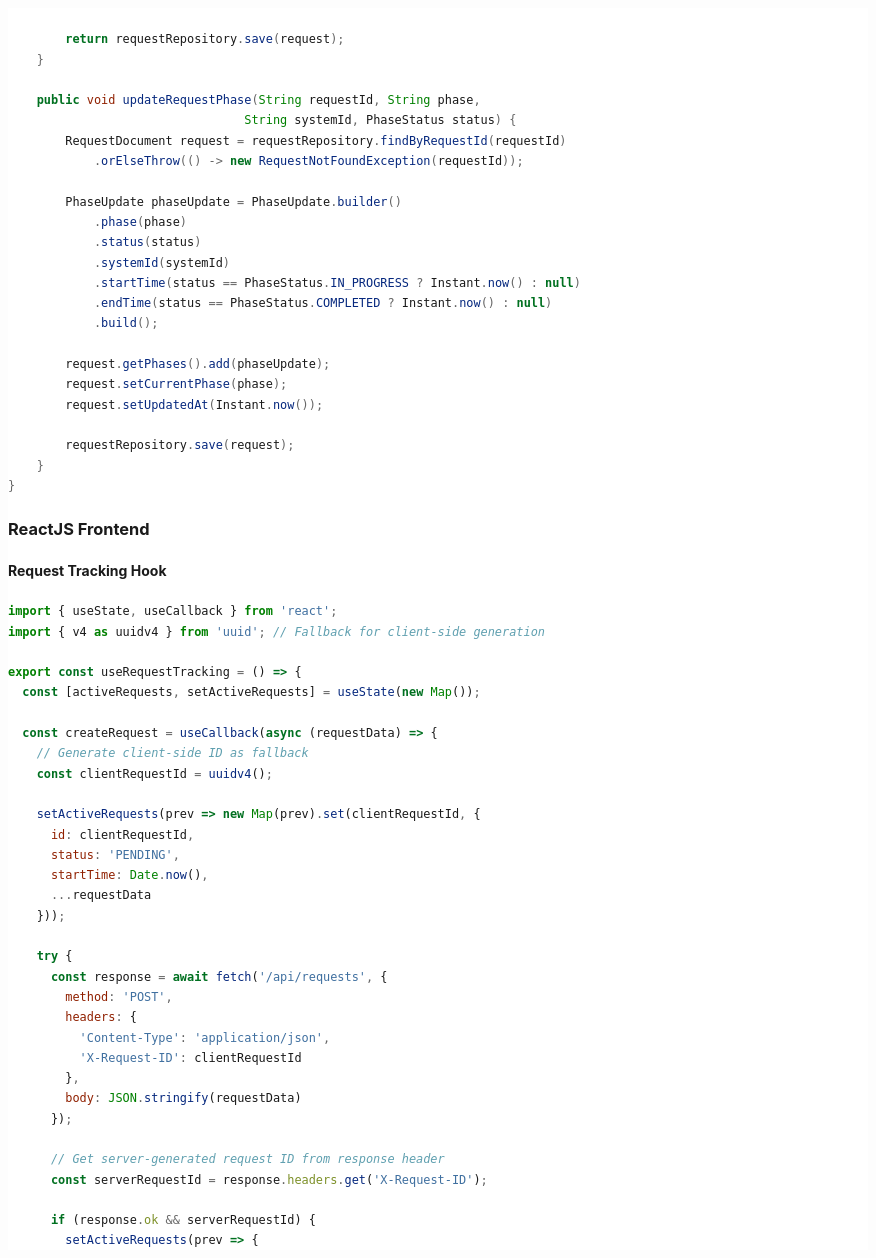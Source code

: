 ```java
            
        return requestRepository.save(request);
    }
    
    public void updateRequestPhase(String requestId, String phase, 
                                 String systemId, PhaseStatus status) {
        RequestDocument request = requestRepository.findByRequestId(requestId)
            .orElseThrow(() -> new RequestNotFoundException(requestId));
            
        PhaseUpdate phaseUpdate = PhaseUpdate.builder()
            .phase(phase)
            .status(status)
            .systemId(systemId)
            .startTime(status == PhaseStatus.IN_PROGRESS ? Instant.now() : null)
            .endTime(status == PhaseStatus.COMPLETED ? Instant.now() : null)
            .build();
            
        request.getPhases().add(phaseUpdate);
        request.setCurrentPhase(phase);
        request.setUpdatedAt(Instant.now());
        
        requestRepository.save(request);
    }
}
```

### ReactJS Frontend

#### Request Tracking Hook

```javascript
import { useState, useCallback } from 'react';
import { v4 as uuidv4 } from 'uuid'; // Fallback for client-side generation

export const useRequestTracking = () => {
  const [activeRequests, setActiveRequests] = useState(new Map());
  
  const createRequest = useCallback(async (requestData) => {
    // Generate client-side ID as fallback
    const clientRequestId = uuidv4();
    
    setActiveRequests(prev => new Map(prev).set(clientRequestId, {
      id: clientRequestId,
      status: 'PENDING',
      startTime: Date.now(),
      ...requestData
    }));
    
    try {
      const response = await fetch('/api/requests', {
        method: 'POST',
        headers: {
          'Content-Type': 'application/json',
          'X-Request-ID': clientRequestId
        },
        body: JSON.stringify(requestData)
      });
      
      // Get server-generated request ID from response header
      const serverRequestId = response.headers.get('X-Request-ID');
      
      if (response.ok && serverRequestId) {
        setActiveRequests(prev => {
```